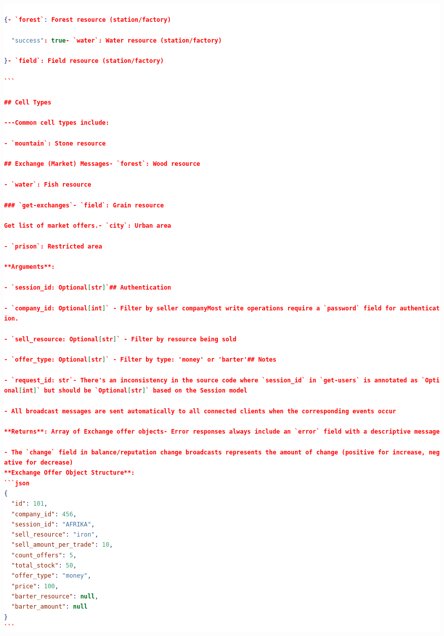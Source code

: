``````json

{- `forest`: Forest resource (station/factory)

  "success": true- `water`: Water resource (station/factory)

}- `field`: Field resource (station/factory)

```

## Cell Types

---Common cell types include:

- `mountain`: Stone resource

## Exchange (Market) Messages- `forest`: Wood resource  

- `water`: Fish resource

### `get-exchanges`- `field`: Grain resource

Get list of market offers.- `city`: Urban area

- `prison`: Restricted area

**Arguments**:

- `session_id: Optional[str]`## Authentication

- `company_id: Optional[int]` - Filter by seller companyMost write operations require a `password` field for authentication.

- `sell_resource: Optional[str]` - Filter by resource being sold

- `offer_type: Optional[str]` - Filter by type: 'money' or 'barter'## Notes

- `request_id: str`- There's an inconsistency in the source code where `session_id` in `get-users` is annotated as `Optional[int]` but should be `Optional[str]` based on the Session model

- All broadcast messages are sent automatically to all connected clients when the corresponding events occur

**Returns**: Array of Exchange offer objects- Error responses always include an `error` field with a descriptive message

- The `change` field in balance/reputation change broadcasts represents the amount of change (positive for increase, negative for decrease)
**Exchange Offer Object Structure**:
```json
{
  "id": 101,
  "company_id": 456,
  "session_id": "AFRIKA",
  "sell_resource": "iron",
  "sell_amount_per_trade": 10,
  "count_offers": 5,
  "total_stock": 50,
  "offer_type": "money",
  "price": 100,
  "barter_resource": null,
  "barter_amount": null
}
```
``````